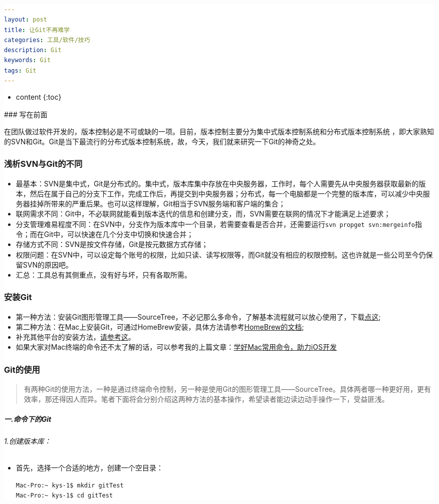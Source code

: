 ```yaml
---
layout: post
title: 让Git不再难学
categories: 工具/软件/技巧
description: Git
keywords: Git
tags: Git
---
```

* content
{:toc}
<div class="postImg" style="background-image:url(http://ovl1kjv88.bkt.clouddn.com/media/1713024-70a42fc075a289ac.jpg)"></div>
### 写在前面

在团队做过软件开发的，版本控制必是不可或缺的一项。目前，版本控制主要分为集中式版本控制系统和分布式版本控制系统 ，即大家熟知的SVN和Git。Git是当下最流行的分布式版本控制系统，故，今天，我们就来研究一下Git的神奇之处。




### 浅析SVN与Git的不同

*   最基本：SVN是集中式，Git是分布式的。集中式，版本库集中存放在中央服务器，工作时，每个人需要先从中央服务器获取最新的版本，然后在属于自己的分支下工作，完成工作后，再提交到中央服务器；分布式，每一个电脑都是一个完整的版本库，可以减少中央服务器挂掉所带来的严重后果。也可以这样理解，Git相当于SVN服务端和客户端的集合；
*   联网需求不同：Git中，不必联网就能看到版本迭代的信息和创建分支，而，SVN需要在联网的情况下才能满足上述要求；
*   分支管理难易程度不同：在SVN中，分支作为版本库中一个目录，若需要查看是否合并，还需要运行`svn propget svn:mergeinfo`指令；而在Git中，可以快速在几个分支中切换和快速合并；
*   存储方式不同：SVN是按文件存储，Git是按元数据方式存储；
*   权限问题：在SVN中，可以设定每个账号的权限，比如只读、读写权限等，而Git就没有相应的权限控制。这也许就是一些公司至今仍保留SVN的原因吧。
*   汇总：工具总有其侧重点，没有好与坏，只有各取所需。

### 安装Git

*   第一种方法：安装Git图形管理工具——SourceTree，不必记那么多命令，了解基本流程就可以放心使用了，下载[点这](https://www.sourcetreeapp.com);
*   第二种方法：在Mac上安装Git，可通过HomeBrew安装，具体方法请参考[HomeBrew的文档](http://brew.sh/);
*   补充其他平台的安装方法，[请参考这](http://www.liaoxuefeng.com/wiki/0013739516305929606dd18361248578c67b8067c8c017b000/00137396287703354d8c6c01c904c7d9ff056ae23da865a000)。
*   如果大家对Mac终端的命令还不太了解的话，可以参考我的上篇文章：[学好Mac常用命令，助力iOS开发](http://www.jianshu.com/p/d9ec00d28237)

### Git的使用

> 有两种Git的使用方法，一种是通过终端命令控制，另一种是使用Git的图形管理工具——SourceTree。具体两者哪一种更好用，更有效率，那还得因人而异。笔者下面将会分别介绍这两种方法的基本操作，希望读者能边读边动手操作一下，受益匪浅。

##### 一.命令下的Git

###### 1.创建版本库：

*   首先，选择一个合适的地方，创建一个空目录：

    ```shell
    Mac-Pro:~ kys-1$ mkdir gitTest
    Mac-Pro:~ kys-1$ cd gitTest
    ```
